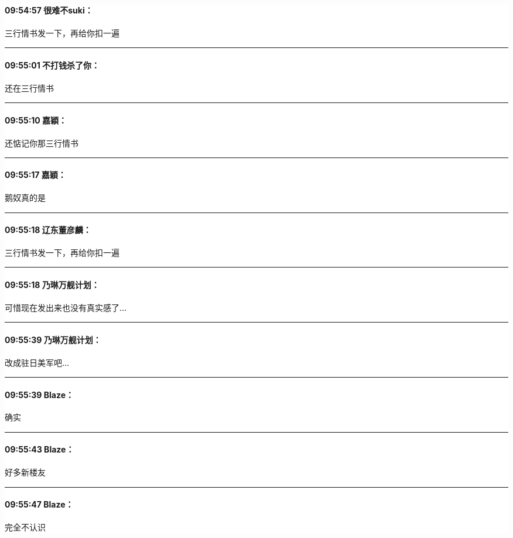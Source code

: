 #### 09:54:57  很难不suki：

三行情书发一下，再给你扣一遍

*****

#### 09:55:01  不打钱杀了你：

还在三行情书

*****

#### 09:55:10  嘉穎：

还惦记你那三行情书

*****

#### 09:55:17  嘉穎：

鹅奴真的是

*****

#### 09:55:18  辽东董彦麟：

三行情书发一下，再给你扣一遍

*****

#### 09:55:18  乃琳万舰计划：

可惜现在发出来也没有真实感了…

*****

#### 09:55:39  乃琳万舰计划：

改成驻日美军吧…

*****

#### 09:55:39  Blaze：

确实

*****

#### 09:55:43  Blaze：

好多新楼友

*****

#### 09:55:47  Blaze：

完全不认识
